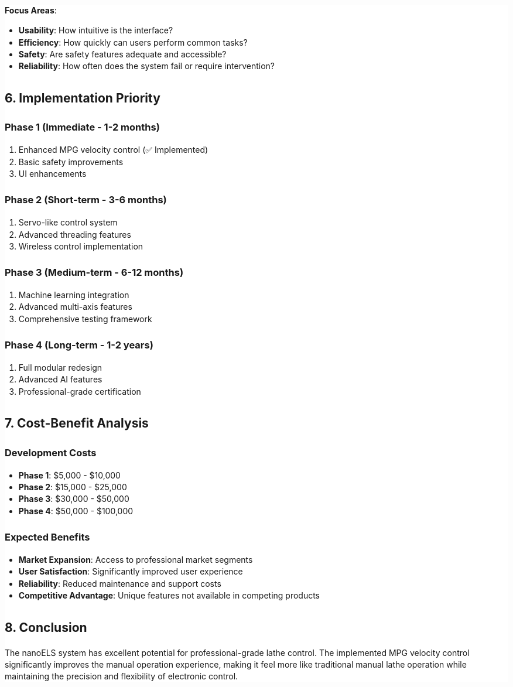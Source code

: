 **Focus Areas**:
- **Usability**: How intuitive is the interface?
- **Efficiency**: How quickly can users perform common tasks?
- **Safety**: Are safety features adequate and accessible?
- **Reliability**: How often does the system fail or require intervention?

## 6. Implementation Priority

### Phase 1 (Immediate - 1-2 months)
1. Enhanced MPG velocity control (✅ Implemented)
2. Basic safety improvements
3. UI enhancements

### Phase 2 (Short-term - 3-6 months)
1. Servo-like control system
2. Advanced threading features
3. Wireless control implementation

### Phase 3 (Medium-term - 6-12 months)
1. Machine learning integration
2. Advanced multi-axis features
3. Comprehensive testing framework

### Phase 4 (Long-term - 1-2 years)
1. Full modular redesign
2. Advanced AI features
3. Professional-grade certification

## 7. Cost-Benefit Analysis

### Development Costs
- **Phase 1**: $5,000 - $10,000
- **Phase 2**: $15,000 - $25,000
- **Phase 3**: $30,000 - $50,000
- **Phase 4**: $50,000 - $100,000

### Expected Benefits
- **Market Expansion**: Access to professional market segments
- **User Satisfaction**: Significantly improved user experience
- **Reliability**: Reduced maintenance and support costs
- **Competitive Advantage**: Unique features not available in competing products

## 8. Conclusion

The nanoELS system has excellent potential for professional-grade lathe control. The implemented MPG velocity control significantly improves the manual operation experience, making it feel more like traditional manual lathe operation while maintaining the precision and flexibility of electronic control.
